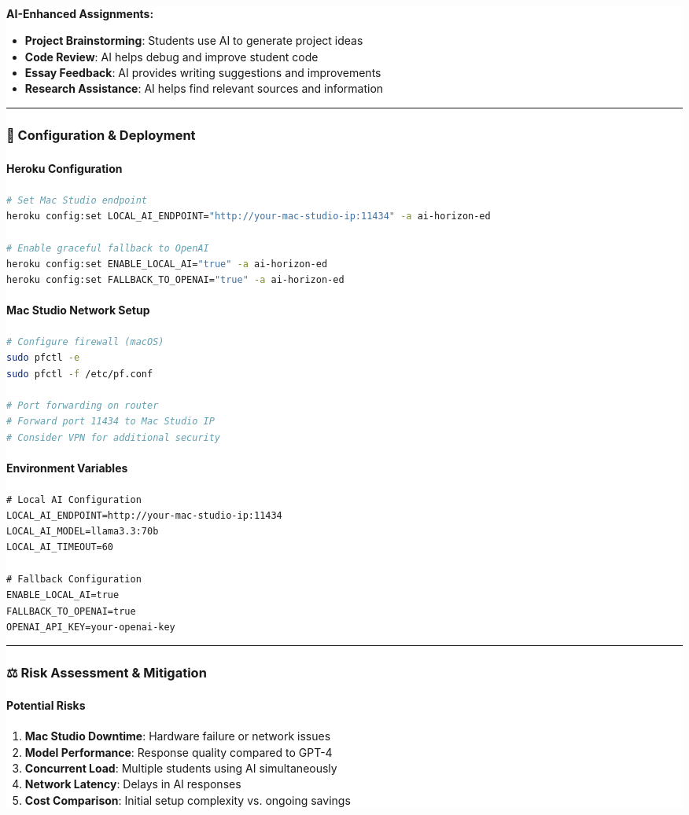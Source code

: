 **AI-Enhanced Assignments:**
- **Project Brainstorming**: Students use AI to generate project ideas
- **Code Review**: AI helps debug and improve student code
- **Essay Feedback**: AI provides writing suggestions and improvements
- **Research Assistance**: AI helps find relevant sources and information

---

### **🔧 Configuration & Deployment**

#### **Heroku Configuration**
```bash
# Set Mac Studio endpoint
heroku config:set LOCAL_AI_ENDPOINT="http://your-mac-studio-ip:11434" -a ai-horizon-ed

# Enable graceful fallback to OpenAI
heroku config:set ENABLE_LOCAL_AI="true" -a ai-horizon-ed
heroku config:set FALLBACK_TO_OPENAI="true" -a ai-horizon-ed
```

#### **Mac Studio Network Setup**
```bash
# Configure firewall (macOS)
sudo pfctl -e
sudo pfctl -f /etc/pf.conf

# Port forwarding on router
# Forward port 11434 to Mac Studio IP
# Consider VPN for additional security
```

#### **Environment Variables**
```env
# Local AI Configuration
LOCAL_AI_ENDPOINT=http://your-mac-studio-ip:11434
LOCAL_AI_MODEL=llama3.3:70b
LOCAL_AI_TIMEOUT=60

# Fallback Configuration
ENABLE_LOCAL_AI=true
FALLBACK_TO_OPENAI=true
OPENAI_API_KEY=your-openai-key
```

---

### **⚖️ Risk Assessment & Mitigation**

#### **Potential Risks**
1. **Mac Studio Downtime**: Hardware failure or network issues
2. **Model Performance**: Response quality compared to GPT-4
3. **Concurrent Load**: Multiple students using AI simultaneously
4. **Network Latency**: Delays in AI responses
5. **Cost Comparison**: Initial setup complexity vs. ongoing savings
